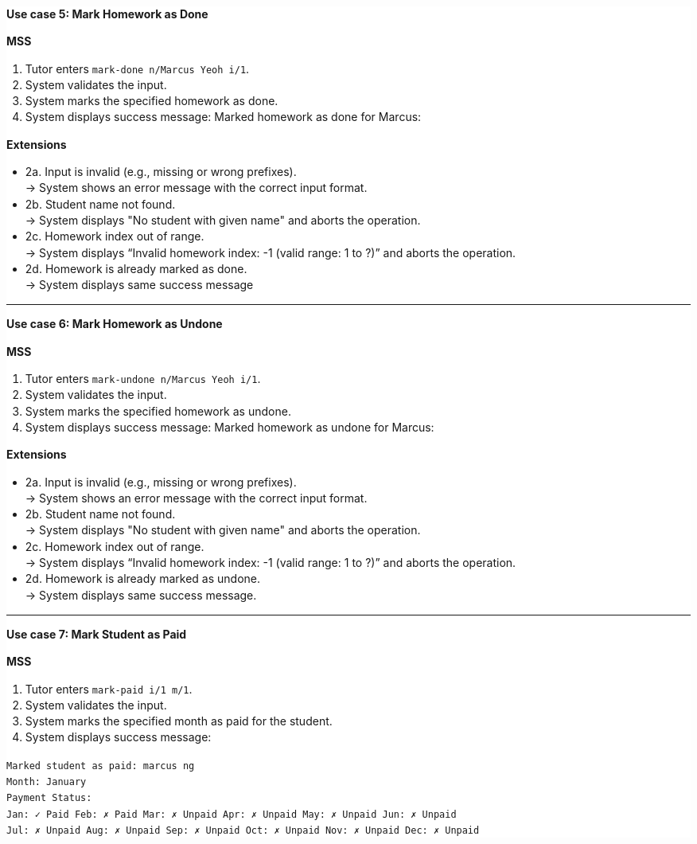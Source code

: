 **Use case 5: Mark Homework as Done**

**MSS**
1. Tutor enters `mark-done n/Marcus Yeoh i/1`.
2. System validates the input.
3. System marks the specified homework as done.
4. System displays success message: Marked homework as done for Marcus: <description>

**Extensions**
- 2a. Input is invalid (e.g., missing or wrong prefixes).  
  → System shows an error message with the correct input format.
- 2b. Student name not found.  
  → System displays "No student with given name" and aborts the operation.
- 2c. Homework index out of range.  
  → System displays “Invalid homework index: -1 (valid range: 1 to ?)” and aborts the operation.
- 2d. Homework is already marked as done.  
  → System displays same success message

<div style="page-break-after: always;"></div>

--------------------------------------------------------------------------------------------------------------------

**Use case 6: Mark Homework as Undone**

**MSS**

1. Tutor enters `mark-undone n/Marcus Yeoh i/1`.
2. System validates the input.
3. System marks the specified homework as undone.
4. System displays success message: Marked homework as undone for Marcus: <description>

**Extensions**

- 2a. Input is invalid (e.g., missing or wrong prefixes).  
  → System shows an error message with the correct input format.
- 2b. Student name not found.  
  → System displays "No student with given name" and aborts the operation.
- 2c. Homework index out of range.  
  → System displays “Invalid homework index: -1 (valid range: 1 to ?)” and aborts the operation.
- 2d. Homework is already marked as undone.  
  → System displays same success message.
---

**Use case 7: Mark Student as Paid**

**MSS**

1. Tutor enters `mark-paid i/1 m/1`.
2. System validates the input.
3. System marks the specified month as paid for the student.
4. System displays success message:
```
Marked student as paid: marcus ng
Month: January
Payment Status: 
Jan: ✓ Paid Feb: ✗ Paid Mar: ✗ Unpaid Apr: ✗ Unpaid May: ✗ Unpaid Jun: ✗ Unpaid
Jul: ✗ Unpaid Aug: ✗ Unpaid Sep: ✗ Unpaid Oct: ✗ Unpaid Nov: ✗ Unpaid Dec: ✗ Unpaid
```

